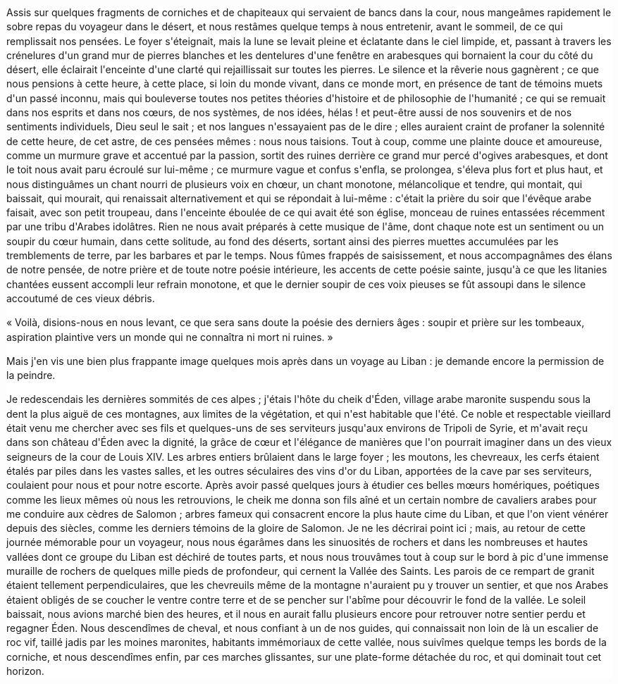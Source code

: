 Assis sur quelques fragments de corniches et de chapiteaux qui servaient de bancs dans la cour, nous mangeâmes rapidement le sobre repas du voyageur dans le désert, et nous restâmes quelque temps à nous entretenir, avant le sommeil, de ce qui remplissait nos pensées. Le foyer s'éteignait, mais la lune se levait pleine et éclatante dans le ciel limpide, et, passant à travers les crénelures d'un grand mur de pierres blanches et les dentelures d'une fenêtre en arabesques qui bornaient la cour du côté du désert, elle éclairait l'enceinte d'une clarté qui rejaillissait sur toutes les pierres. Le silence et la rêverie nous gagnèrent ; ce que nous pensions à cette heure, à cette place, si loin du monde vivant, dans ce monde mort, en présence de tant de témoins muets d'un passé inconnu, mais qui bouleverse toutes nos petites théories d'histoire et de philosophie de l'humanité ; ce qui se remuait dans nos esprits et dans nos cœurs, de nos systèmes, de nos idées, hélas ! et peut-être aussi de nos souvenirs et de nos sentiments individuels, Dieu seul le sait ; et nos langues n'essayaient pas de le dire ; elles auraient craint de profaner la solennité de cette heure, de cet astre, de ces pensées mêmes : nous nous taisions. Tout à coup, comme une plainte douce et amoureuse, comme un murmure grave et accentué par la passion, sortit des ruines derrière ce grand mur percé d'ogives arabesques, et dont le toit nous avait paru écroulé sur lui-même ; ce murmure vague et confus s'enfla, se prolongea, s'éleva plus fort et plus haut, et nous distinguâmes un chant nourri de plusieurs voix en chœur, un chant monotone, mélancolique et tendre, qui montait, qui baissait, qui mourait, qui renaissait alternativement et qui se répondait à lui-même : c'était la prière du soir que l'évêque arabe faisait, avec son petit troupeau, dans l'enceinte éboulée de ce qui avait été son église, monceau de ruines entassées récemment par une tribu d'Arabes idolâtres. Rien ne nous avait préparés à cette musique de l'âme, dont chaque note est un sentiment ou un soupir du cœur humain, dans cette solitude, au fond des déserts, sortant ainsi des pierres muettes accumulées par les tremblements de terre, par les barbares et par le temps. Nous fûmes frappés de saisissement, et nous accompagnâmes des élans de notre pensée, de notre prière et de toute notre poésie intérieure, les accents de cette poésie sainte, jusqu'à ce que les litanies chantées eussent accompli leur refrain monotone, et que le dernier soupir de ces voix pieuses se fût assoupi dans le silence accoutumé de ces vieux débris.

« Voilà, disions-nous en nous levant, ce que sera sans doute la poésie des derniers âges : soupir et prière sur les tombeaux, aspiration plaintive vers un monde qui ne connaîtra ni mort ni ruines. »

Mais j'en vis une bien plus frappante image quelques mois après dans un voyage au Liban : je demande encore la permission de la peindre.

Je redescendais les dernières sommités de ces alpes ; j'étais l'hôte du cheik d'Éden, village arabe maronite suspendu sous la dent la plus aiguë de ces montagnes, aux limites de la végétation, et qui n'est habitable que l'été. Ce noble et respectable vieillard était venu me chercher avec ses fils et quelques-uns de ses serviteurs jusqu'aux environs de Tripoli de Syrie, et m'avait reçu dans son château d'Éden avec la dignité, la grâce de cœur et l'élégance de manières que l'on pourrait imaginer dans un des vieux seigneurs de la cour de Louis XIV. Les arbres entiers brûlaient dans le large foyer ; les moutons, les chevreaux, les cerfs étaient étalés par piles dans les vastes salles, et les outres séculaires des vins d'or du Liban, apportées de la cave par ses serviteurs, coulaient pour nous et pour notre escorte. Après avoir passé quelques jours à étudier ces belles mœurs homériques, poétiques comme les lieux mêmes où nous les retrouvions, le cheik me donna son fils aîné et un certain nombre de cavaliers arabes pour me conduire aux cèdres de Salomon ; arbres fameux qui consacrent encore la plus haute cime du Liban, et que l'on vient vénérer depuis des siècles, comme les derniers témoins de la gloire de Salomon. Je ne les décrirai point ici ; mais, au retour de cette journée mémorable pour un voyageur, nous nous égarâmes dans les sinuosités de rochers et dans les nombreuses et hautes vallées dont ce groupe du Liban est déchiré de toutes parts, et nous nous trouvâmes tout à coup sur le bord à pic d'une immense muraille de rochers de quelques mille pieds de profondeur, qui cernent la Vallée des Saints. Les parois de ce rempart de granit étaient tellement perpendiculaires, que les chevreuils même de la montagne n'auraient pu y trouver un sentier, et que nos Arabes étaient obligés de se coucher le ventre contre terre et de se pencher sur l'abîme pour découvrir le fond de la vallée. Le soleil baissait, nous avions marché bien des heures, et il nous en aurait fallu plusieurs encore pour retrouver notre sentier perdu et regagner Éden. Nous descendîmes de cheval, et nous confiant à un de nos guides, qui connaissait non loin de là un escalier de roc vif, taillé jadis par les moines maronites, habitants immémoriaux de cette vallée, nous suivîmes quelque temps les bords de la corniche, et nous descendîmes enfin, par ces marches glissantes, sur une plate-forme détachée du roc, et qui dominait tout cet horizon.

